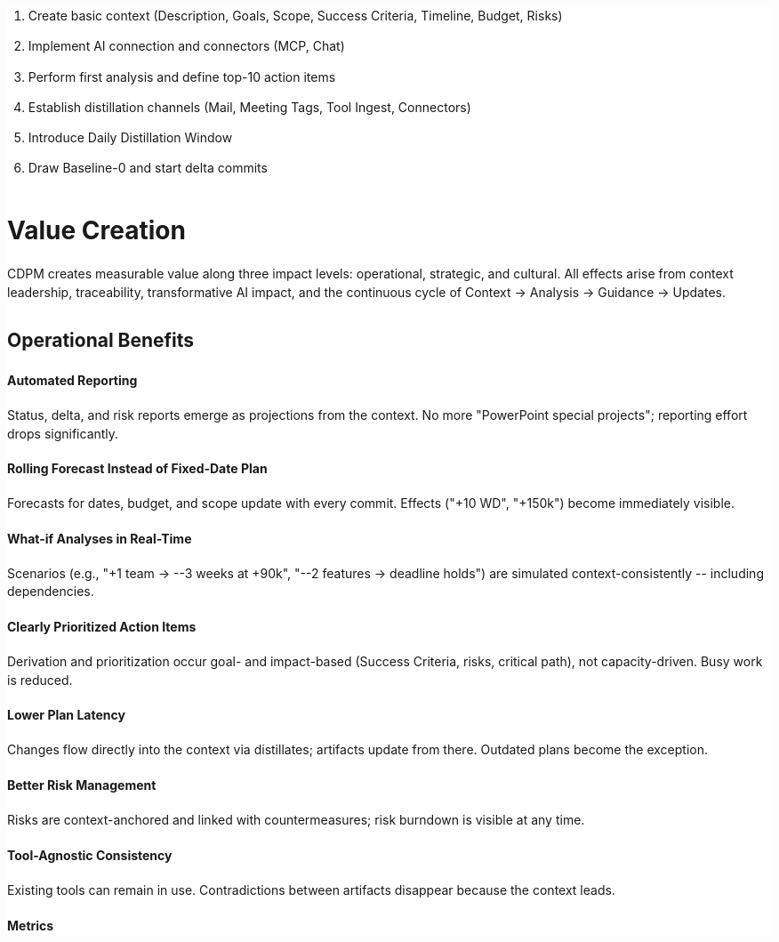1. Create basic context (Description, Goals, Scope, Success Criteria, Timeline, Budget, Risks)

2. Implement AI connection and connectors (MCP, Chat)

3. Perform first analysis and define top-10 action items

4. Establish distillation channels (Mail, Meeting Tags, Tool Ingest, Connectors)

5. Introduce Daily Distillation Window

6. Draw Baseline-0 and start delta commits

# Value Creation

CDPM creates measurable value along three impact levels: operational, strategic, and cultural. All effects arise from context leadership, traceability, transformative AI impact, and the continuous cycle of Context → Analysis → Guidance → Updates.

## Operational Benefits

#### Automated Reporting

Status, delta, and risk reports emerge as projections from the context. No more "PowerPoint special projects"; reporting effort drops significantly.

#### Rolling Forecast Instead of Fixed-Date Plan

Forecasts for dates, budget, and scope update with every commit. Effects ("+10 WD", "+150k") become immediately visible.

#### What-if Analyses in Real-Time

Scenarios (e.g., "+1 team → --3 weeks at +90k", "--2 features → deadline holds") are simulated context-consistently -- including dependencies.

#### Clearly Prioritized Action Items

Derivation and prioritization occur goal- and impact-based (Success Criteria, risks, critical path), not capacity-driven. Busy work is reduced.

#### Lower Plan Latency

Changes flow directly into the context via distillates; artifacts update from there. Outdated plans become the exception.

#### Better Risk Management

Risks are context-anchored and linked with countermeasures; risk burndown is visible at any time.

#### Tool-Agnostic Consistency

Existing tools can remain in use. Contradictions between artifacts disappear because the context leads.

#### Metrics
